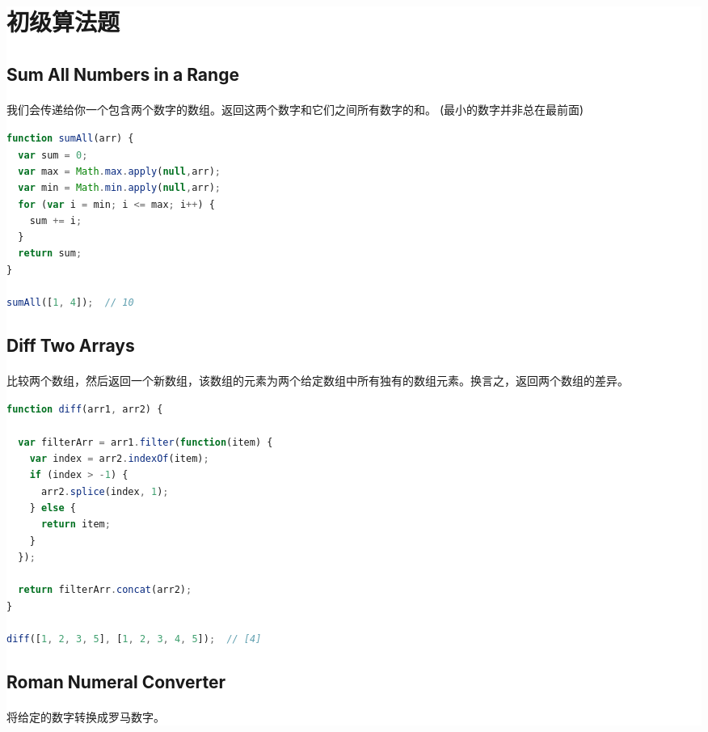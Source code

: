 # 初级算法题



## Sum All Numbers in a Range

我们会传递给你一个包含两个数字的数组。返回这两个数字和它们之间所有数字的和。
(最小的数字并非总在最前面)

```javascript
function sumAll(arr) {
  var sum = 0;
  var max = Math.max.apply(null,arr);
  var min = Math.min.apply(null,arr);
  for (var i = min; i <= max; i++) {
    sum += i;
  }
  return sum;
}

sumAll([1, 4]);  // 10
```



## Diff Two Arrays

比较两个数组，然后返回一个新数组，该数组的元素为两个给定数组中所有独有的数组元素。换言之，返回两个数组的差异。

```js
function diff(arr1, arr2) {

  var filterArr = arr1.filter(function(item) {
    var index = arr2.indexOf(item);
    if (index > -1) {
      arr2.splice(index, 1);
    } else {
      return item;
    }
  });

  return filterArr.concat(arr2);
}

diff([1, 2, 3, 5], [1, 2, 3, 4, 5]);  // [4]

```


## Roman Numeral Converter

将给定的数字转换成罗马数字。

